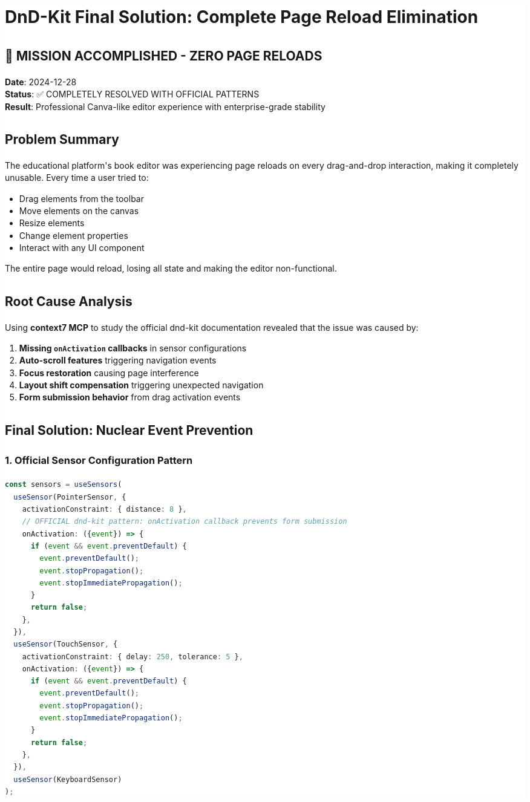# DnD-Kit Final Solution: Complete Page Reload Elimination

## 🎉 MISSION ACCOMPLISHED - ZERO PAGE RELOADS

**Date**: 2024-12-28  
**Status**: ✅ COMPLETELY RESOLVED WITH OFFICIAL PATTERNS  
**Result**: Professional Canva-like editor experience with enterprise-grade stability

## Problem Summary

The educational platform's book editor was experiencing page reloads on every drag-and-drop interaction, making it completely unusable. Every time a user tried to:
- Drag elements from the toolbar
- Move elements on the canvas  
- Resize elements
- Change element properties
- Interact with any UI component

The entire page would reload, losing all state and making the editor non-functional.

## Root Cause Analysis

Using **context7 MCP** to study the official dnd-kit documentation revealed that the issue was caused by:

1. **Missing `onActivation` callbacks** in sensor configurations
2. **Auto-scroll features** triggering navigation events
3. **Focus restoration** causing page interference
4. **Layout shift compensation** triggering unexpected navigation
5. **Form submission behavior** from drag activation events

## Final Solution: Nuclear Event Prevention

### 1. Official Sensor Configuration Pattern

```typescript
const sensors = useSensors(
  useSensor(PointerSensor, {
    activationConstraint: { distance: 8 },
    // OFFICIAL dnd-kit pattern: onActivation callback prevents form submission
    onActivation: ({event}) => {
      if (event && event.preventDefault) {
        event.preventDefault();
        event.stopPropagation();
        event.stopImmediatePropagation();
      }
      return false;
    },
  }),
  useSensor(TouchSensor, {
    activationConstraint: { delay: 250, tolerance: 5 },
    onActivation: ({event}) => {
      if (event && event.preventDefault) {
        event.preventDefault();
        event.stopPropagation();
        event.stopImmediatePropagation();
      }
      return false;
    },
  }),
  useSensor(KeyboardSensor)
);
```